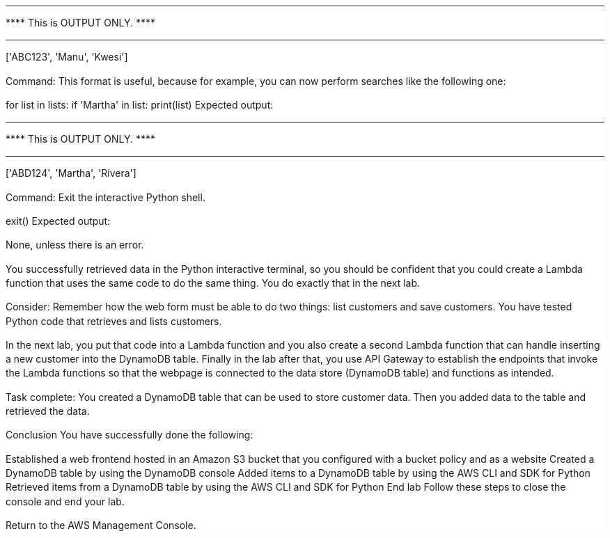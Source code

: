 ******************************
**** This is OUTPUT ONLY. ****
******************************

['ABC123', 'Manu', 'Kwesi']
>>>
 Command: This format is useful, because for example, you can now perform searches like the following one:


for list in lists:
    if 'Martha' in list:
        print(list)
 Expected output:


******************************
**** This is OUTPUT ONLY. ****
******************************

['ABD124', 'Martha', 'Rivera']
>>>
 Command: Exit the interactive Python shell.


exit()
 Expected output:

None, unless there is an error.

You successfully retrieved data in the Python interactive terminal, so you should be confident that you could create a Lambda function that uses the same code to do the same thing. You do exactly that in the next lab.

 Consider: Remember how the web form must be able to do two things: list customers and save customers. You have tested Python code that retrieves and lists customers.

In the next lab, you put that code into a Lambda function and you also create a second Lambda function that can handle inserting a new customer into the DynamoDB table. Finally in the lab after that, you use API Gateway to establish the endpoints that invoke the Lambda functions so that the webpage is connected to the data store (DynamoDB table) and functions as intended.

 Task complete: You created a DynamoDB table that can be used to store customer data. Then you added data to the table and retrieved the data.

Conclusion
You have successfully done the following:

Established a web frontend hosted in an Amazon S3 bucket that you configured with a bucket policy and as a website
Created a DynamoDB table by using the DynamoDB console
Added items to a DynamoDB table by using the AWS CLI and SDK for Python
Retrieved items from a DynamoDB table by using the AWS CLI and SDK for Python
End lab
Follow these steps to close the console and end your lab.

Return to the AWS Management Console.
